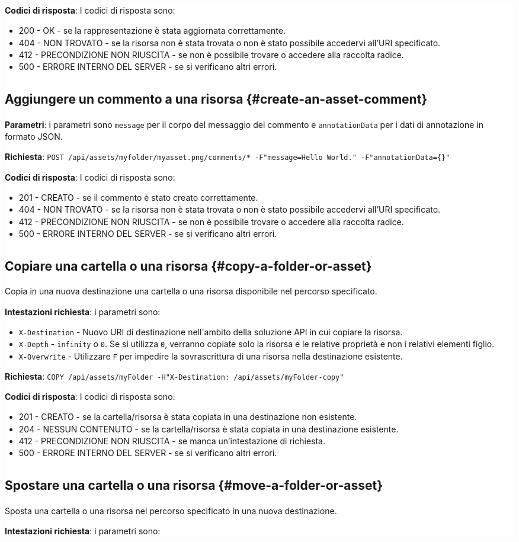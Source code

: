 **Codici di risposta**: I codici di risposta sono:

* 200 - OK - se la rappresentazione è stata aggiornata correttamente.
* 404 - NON TROVATO - se la risorsa non è stata trovata o non è stato possibile accedervi all’URI specificato.
* 412 - PRECONDIZIONE NON RIUSCITA - se non è possibile trovare o accedere alla raccolta radice.
* 500 - ERRORE INTERNO DEL SERVER - se si verificano altri errori.

## Aggiungere un commento a una risorsa {#create-an-asset-comment}

**Parametri**: i parametri sono `message` per il corpo del messaggio del commento e `annotationData` per i dati di annotazione in formato JSON.

**Richiesta**: `POST /api/assets/myfolder/myasset.png/comments/* -F"message=Hello World." -F"annotationData={}"`

**Codici di risposta**: I codici di risposta sono:

* 201 - CREATO - se il commento è stato creato correttamente.
* 404 - NON TROVATO - se la risorsa non è stata trovata o non è stato possibile accedervi all’URI specificato.
* 412 - PRECONDIZIONE NON RIUSCITA - se non è possibile trovare o accedere alla raccolta radice.
* 500 - ERRORE INTERNO DEL SERVER - se si verificano altri errori.

## Copiare una cartella o una risorsa {#copy-a-folder-or-asset}

Copia in una nuova destinazione una cartella o una risorsa disponibile nel percorso specificato.

**Intestazioni richiesta**: i parametri sono:

* `X-Destination` - Nuovo URI di destinazione nell&#39;ambito della soluzione API in cui copiare la risorsa.
* `X-Depth` - `infinity` o `0`. Se si utilizza `0`, verranno copiate solo la risorsa e le relative proprietà e non i relativi elementi figlio.
* `X-Overwrite` - Utilizzare `F` per impedire la sovrascrittura di una risorsa nella destinazione esistente.

**Richiesta**: `COPY /api/assets/myFolder -H"X-Destination: /api/assets/myFolder-copy"`

**Codici di risposta**: I codici di risposta sono:

* 201 - CREATO - se la cartella/risorsa è stata copiata in una destinazione non esistente.
* 204 - NESSUN CONTENUTO - se la cartella/risorsa è stata copiata in una destinazione esistente.
* 412 - PRECONDIZIONE NON RIUSCITA - se manca un’intestazione di richiesta.
* 500 - ERRORE INTERNO DEL SERVER - se si verificano altri errori.

## Spostare una cartella o una risorsa {#move-a-folder-or-asset}

Sposta una cartella o una risorsa nel percorso specificato in una nuova destinazione.

**Intestazioni richiesta**: i parametri sono:
